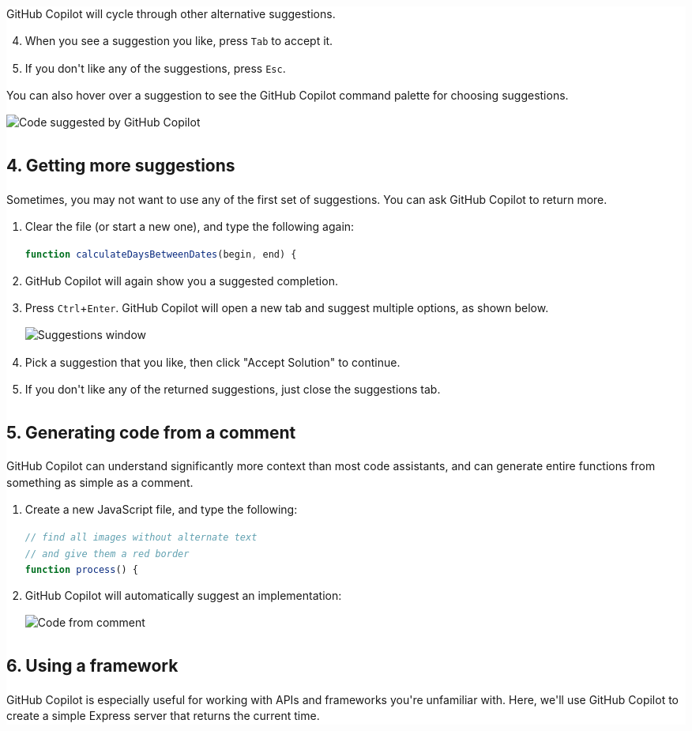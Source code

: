    GitHub Copilot will cycle through other alternative suggestions.

4. When you see a suggestion you like, press `Tab` to accept it.

5. If you don't like any of the suggestions, press `Esc`.

You can also hover over a suggestion to see the GitHub Copilot command palette for choosing suggestions.

<img alt="Code suggested by GitHub Copilot" src="resources/command-palette.png" width="600"></img>

<a name="more-suggestions"></a>
## 4. Getting more suggestions

Sometimes, you may not want to use any of the first set of suggestions. 
You can ask GitHub Copilot to return more.

1. Clear the file (or start a new one), and type the following again:

   ```javascript
   function calculateDaysBetweenDates(begin, end) {
   ```

2. GitHub Copilot will again show you a suggested completion.

3. Press `Ctrl`+`Enter`. GitHub Copilot will open a new tab and suggest multiple options, as shown below.

   <img alt="Suggestions window" src="resources/completions-pane.png" width="600"></img>

4. Pick a suggestion that you like, then click "Accept Solution" to continue.

5. If you don't like any of the returned suggestions, just close the suggestions tab.

<a name="code-from-comment"></a>
## 5. Generating code from a comment

GitHub Copilot can understand significantly more context than most code assistants, 
and can generate entire functions from something as simple as a comment. 

1. Create a new JavaScript file, and type the following:

   ```javascript
   // find all images without alternate text
   // and give them a red border
   function process() {
   ```

2. GitHub Copilot will automatically suggest an implementation:

   <img alt="Code from comment" src="resources/code-from-comment.png" width="600"></img>

<a name="using-a-framework"></a>
## 6. Using a framework

GitHub Copilot is especially useful for working with APIs and frameworks you're unfamiliar with.
Here, we'll use GitHub Copilot to create a simple Express server that returns the current time.
